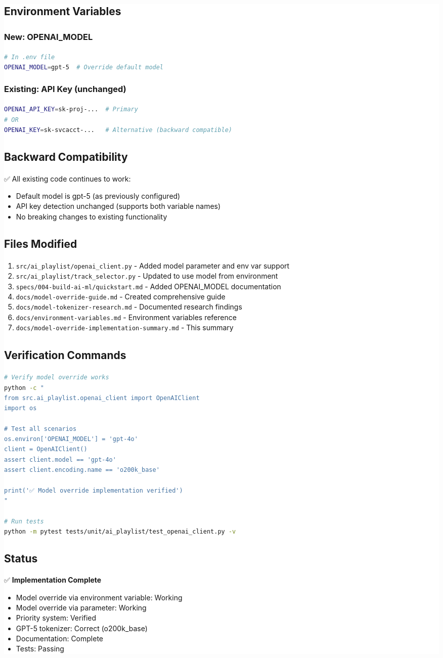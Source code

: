 ## Environment Variables

### New: OPENAI_MODEL
```bash
# In .env file
OPENAI_MODEL=gpt-5  # Override default model
```

### Existing: API Key (unchanged)
```bash
OPENAI_API_KEY=sk-proj-...  # Primary
# OR
OPENAI_KEY=sk-svcacct-...   # Alternative (backward compatible)
```

## Backward Compatibility

✅ All existing code continues to work:
- Default model is gpt-5 (as previously configured)
- API key detection unchanged (supports both variable names)
- No breaking changes to existing functionality

## Files Modified

1. `src/ai_playlist/openai_client.py` - Added model parameter and env var support
2. `src/ai_playlist/track_selector.py` - Updated to use model from environment
3. `specs/004-build-ai-ml/quickstart.md` - Added OPENAI_MODEL documentation
4. `docs/model-override-guide.md` - Created comprehensive guide
5. `docs/model-tokenizer-research.md` - Documented research findings
6. `docs/environment-variables.md` - Environment variables reference
7. `docs/model-override-implementation-summary.md` - This summary

## Verification Commands

```bash
# Verify model override works
python -c "
from src.ai_playlist.openai_client import OpenAIClient
import os

# Test all scenarios
os.environ['OPENAI_MODEL'] = 'gpt-4o'
client = OpenAIClient()
assert client.model == 'gpt-4o'
assert client.encoding.name == 'o200k_base'

print('✅ Model override implementation verified')
"

# Run tests
python -m pytest tests/unit/ai_playlist/test_openai_client.py -v
```

## Status
✅ **Implementation Complete**
- Model override via environment variable: Working
- Model override via parameter: Working
- Priority system: Verified
- GPT-5 tokenizer: Correct (o200k_base)
- Documentation: Complete
- Tests: Passing
